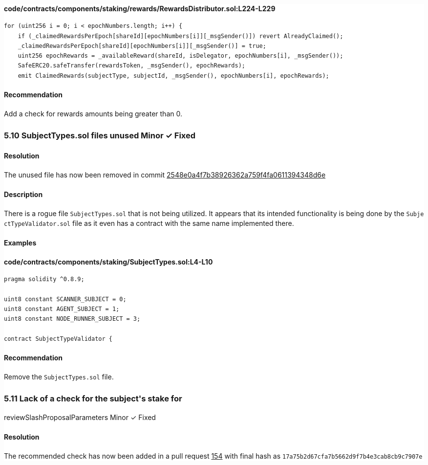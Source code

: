 **code/contracts/components/staking/rewards/RewardsDistributor.sol:L224-L229**

    
    
    for (uint256 i = 0; i < epochNumbers.length; i++) {
        if (_claimedRewardsPerEpoch[shareId][epochNumbers[i]][_msgSender()]) revert AlreadyClaimed();
        _claimedRewardsPerEpoch[shareId][epochNumbers[i]][_msgSender()] = true;
        uint256 epochRewards = _availableReward(shareId, isDelegator, epochNumbers[i], _msgSender());
        SafeERC20.safeTransfer(rewardsToken, _msgSender(), epochRewards);
        emit ClaimedRewards(subjectType, subjectId, _msgSender(), epochNumbers[i], epochRewards);
    

#### Recommendation

Add a check for rewards amounts being greater than 0.

### 5.10 SubjectTypes.sol files unused Minor ✓ Fixed

#### Resolution

The unused file has now been removed in commit
[2548e0a4f7b38926362a759f4fa0611394348d6e](https://github.com/forta-network/forta-contracts/commit/2548e0a4f7b38926362a759f4fa0611394348d6e)

#### Description

There is a rogue file `SubjectTypes.sol` that is not being utilized. It
appears that its intended functionality is being done by the
`SubjectTypeValidator.sol` file as it even has a contract with the same name
implemented there.

#### Examples

**code/contracts/components/staking/SubjectTypes.sol:L4-L10**

    
    
    pragma solidity ^0.8.9;
    
    uint8 constant SCANNER_SUBJECT = 0;
    uint8 constant AGENT_SUBJECT = 1;
    uint8 constant NODE_RUNNER_SUBJECT = 3;
    
    contract SubjectTypeValidator {
    

#### Recommendation

Remove the `SubjectTypes.sol` file.

### 5.11 Lack of a check for the subject's stake for
reviewSlashProposalParameters Minor ✓ Fixed

#### Resolution

The recommended check has now been added in a pull request
[154](https://github.com/forta-network/forta-contracts/pull/154/files) with
final hash as `17a75b2d67cfa7b5662d9f7b4e3cab8cb9c7907e`
